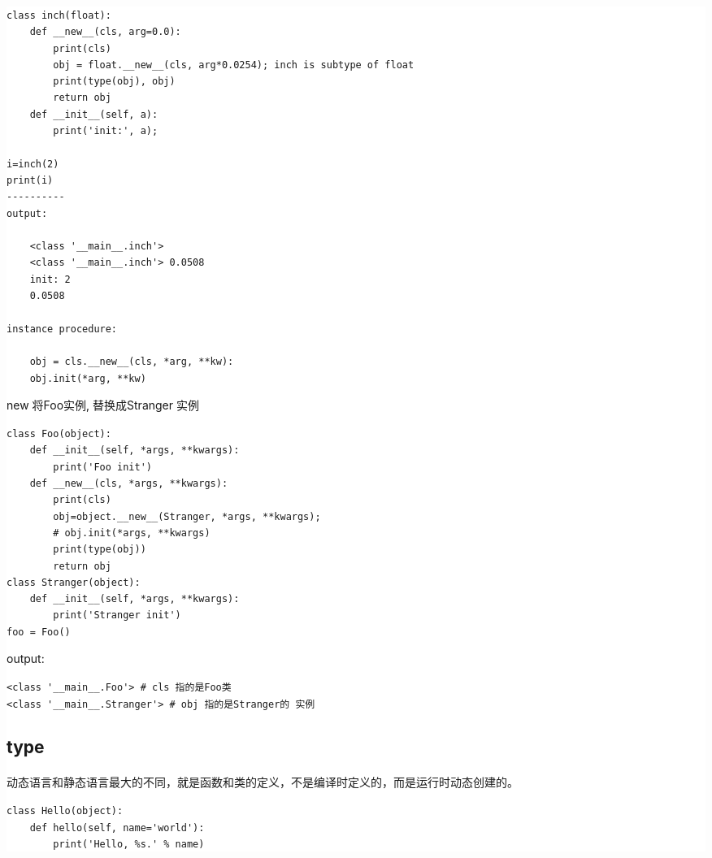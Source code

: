 ```
class inch(float):
    def __new__(cls, arg=0.0):
        print(cls)
        obj = float.__new__(cls, arg*0.0254); inch is subtype of float
        print(type(obj), obj)
        return obj
    def __init__(self, a):
        print('init:', a);

i=inch(2)
print(i)
----------
output:

    <class '__main__.inch'>
    <class '__main__.inch'> 0.0508
    init: 2
    0.0508

instance procedure:

    obj = cls.__new__(cls, *arg, **kw):
    obj.init(*arg, **kw)
```

new 将Foo实例, 替换成Stranger 实例

    class Foo(object):
        def __init__(self, *args, **kwargs):
            print('Foo init')
        def __new__(cls, *args, **kwargs):
            print(cls)
            obj=object.__new__(Stranger, *args, **kwargs);
            # obj.init(*args, **kwargs)
            print(type(obj))
            return obj
    class Stranger(object):
        def __init__(self, *args, **kwargs):
            print('Stranger init')
    foo = Foo()

output:

    <class '__main__.Foo'> # cls 指的是Foo类
    <class '__main__.Stranger'> # obj 指的是Stranger的 实例


## type
动态语言和静态语言最大的不同，就是函数和类的定义，不是编译时定义的，而是运行时动态创建的。

	class Hello(object):
		def hello(self, name='world'):
			print('Hello, %s.' % name)
